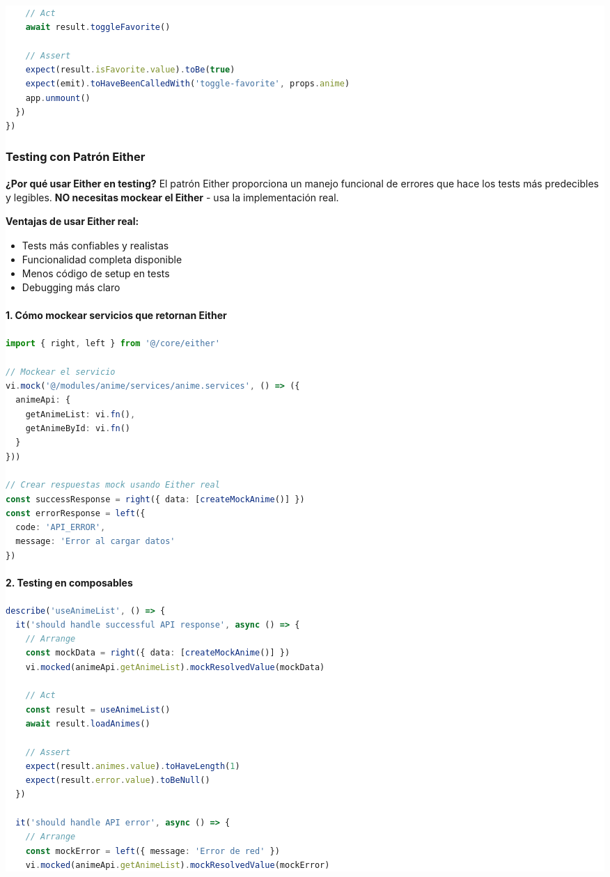 ```typescript
    // Act
    await result.toggleFavorite()
    
    // Assert
    expect(result.isFavorite.value).toBe(true)
    expect(emit).toHaveBeenCalledWith('toggle-favorite', props.anime)
    app.unmount()
  })
})
```

### Testing con Patrón Either

**¿Por qué usar Either en testing?**
El patrón Either proporciona un manejo funcional de errores que hace los tests más predecibles y legibles. **NO necesitas mockear el Either** - usa la implementación real.

**Ventajas de usar Either real:**
- Tests más confiables y realistas
- Funcionalidad completa disponible
- Menos código de setup en tests
- Debugging más claro

#### **1. Cómo mockear servicios que retornan Either**
```typescript
import { right, left } from '@/core/either'

// Mockear el servicio
vi.mock('@/modules/anime/services/anime.services', () => ({
  animeApi: {
    getAnimeList: vi.fn(),
    getAnimeById: vi.fn()
  }
}))

// Crear respuestas mock usando Either real
const successResponse = right({ data: [createMockAnime()] })
const errorResponse = left({ 
  code: 'API_ERROR', 
  message: 'Error al cargar datos' 
})
```

#### **2. Testing en composables**
```typescript
describe('useAnimeList', () => {
  it('should handle successful API response', async () => {
    // Arrange
    const mockData = right({ data: [createMockAnime()] })
    vi.mocked(animeApi.getAnimeList).mockResolvedValue(mockData)
    
    // Act
    const result = useAnimeList()
    await result.loadAnimes()
    
    // Assert
    expect(result.animes.value).toHaveLength(1)
    expect(result.error.value).toBeNull()
  })

  it('should handle API error', async () => {
    // Arrange
    const mockError = left({ message: 'Error de red' })
    vi.mocked(animeApi.getAnimeList).mockResolvedValue(mockError)
```